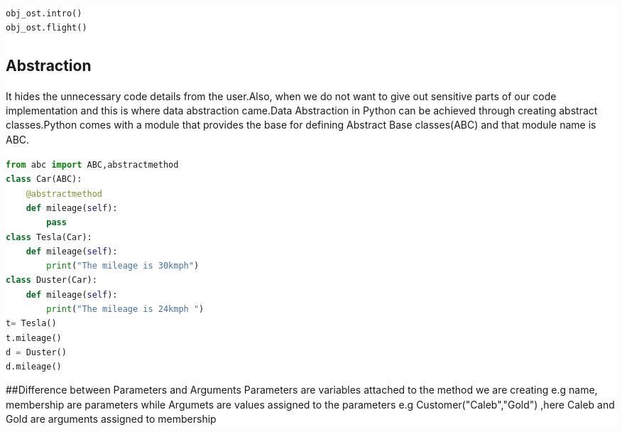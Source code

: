 ```python
obj_ost.intro()
obj_ost.flight()
```


## Abstraction
It hides the unnecessary code details from the user.Also, when we do not want to give out sensitive parts of our code implementation and this is where data abstraction came.Data Abstraction in Python can be achieved through creating abstract classes.Python comes with a module that provides the base for defining Abstract Base classes(ABC) and that module name is ABC.

```python
from abc import ABC,abstractmethod
class Car(ABC):
    @abstractmethod
    def mileage(self):
        pass
class Tesla(Car):
    def mileage(self):
        print("The mileage is 30kmph")
class Duster(Car):
    def mileage(self):
        print("The mileage is 24kmph ")
t= Tesla()
t.mileage()
d = Duster()
d.mileage()
```



##Difference between Parameters and Arguments
Parameters are variables attached to the method we are creating e.g name, membership are parameters while Argumets are values assigned to the parameters e.g Customer("Caleb","Gold") ,here Caleb and Gold are arguments assigned to membership
